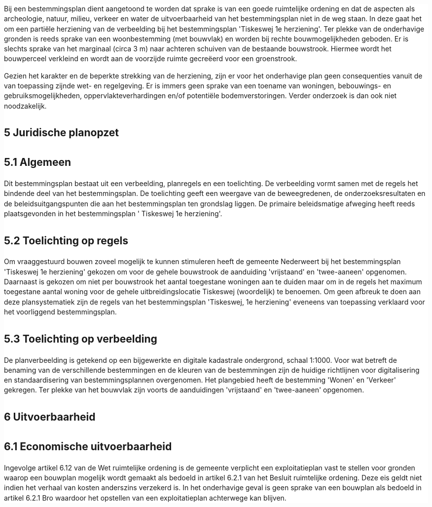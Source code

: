 Bij een bestemmingsplan dient aangetoond te worden dat sprake is van een goede ruimtelijke ordening en dat de aspecten als archeologie, natuur, milieu, verkeer en water de uitvoerbaarheid van het bestemmingsplan niet in de weg staan. In deze gaat het om een partiële herziening van de verbeelding bij het bestemmingsplan 'Tiskeswej 1e herziening'. Ter plekke van de onderhavige gronden is reeds sprake van een woonbestemming (met bouwvlak) en worden bij rechte bouwmogelijkheden geboden. Er is slechts sprake van het marginaal (circa 3 m) naar achteren schuiven van de bestaande bouwstrook. Hiermee wordt het bouwperceel verkleind en wordt aan de voorzijde ruimte gecreëerd voor een groenstrook.

Gezien het karakter en de beperkte strekking van de herziening, zijn er voor het onderhavige plan geen consequenties vanuit de van toepassing zijnde wet- en regelgeving. Er is immers geen sprake van een toename van woningen, bebouwings- en gebruiksmogelijkheden, oppervlakteverhardingen en/of potentiële bodemverstoringen. Verder onderzoek is dan ook niet noodzakelijk.

## 5 Juridische planopzet

## 5.1 Algemeen

Dit bestemmingsplan bestaat uit een verbeelding, planregels en een toelichting. De verbeelding vormt samen met de regels het bindende deel van het bestemmingsplan. De toelichting geeft een weergave van de beweegredenen, de onderzoeksresultaten en de beleidsuitgangspunten die aan het bestemmingsplan ten grondslag liggen. De primaire beleidsmatige afweging heeft reeds plaatsgevonden in het bestemmingsplan ' Tiskeswej 1e herziening'.

## 5.2 Toelichting op regels

Om vraaggestuurd bouwen zoveel mogelijk te kunnen stimuleren heeft de gemeente Nederweert bij het bestemmingsplan 'Tiskeswej 1e herziening' gekozen om voor de gehele bouwstrook de aanduiding 'vrijstaand' en 'twee-aaneen' opgenomen. Daarnaast is gekozen om niet per bouwstrook het aantal toegestane woningen aan te duiden maar om in de regels het maximum toegestane aantal woning voor de gehele uitbreidingslocatie Tiskeswej (woordelijk) te benoemen. Om geen afbreuk te doen aan deze plansystematiek zijn de regels van het bestemmingsplan 'Tiskeswej, 1e herziening' eveneens van toepassing verklaard voor het voorliggend bestemmingsplan.

## 5.3 Toelichting op verbeelding

De planverbeelding is getekend op een bijgewerkte en digitale kadastrale ondergrond, schaal 1:1000. Voor wat betreft de benaming van de verschillende bestemmingen en de kleuren van de bestemmingen zijn de huidige richtlijnen voor digitalisering en standaardisering van bestemmingsplannen overgenomen. Het plangebied heeft de bestemming 'Wonen' en 'Verkeer' gekregen. Ter plekke van het bouwvlak zijn voorts de aanduidingen 'vrijstaand' en 'twee-aaneen' opgenomen.

## 6 Uitvoerbaarheid

## 6.1 Economische uitvoerbaarheid

Ingevolge artikel 6.12 van de Wet ruimtelijke ordening is de gemeente verplicht een exploitatieplan vast te stellen voor gronden waarop een bouwplan mogelijk wordt gemaakt als bedoeld in artikel 6.2.1 van het Besluit ruimtelijke ordening. Deze eis geldt niet indien het verhaal van kosten anderszins verzekerd is. In het onderhavige geval is geen sprake van een bouwplan als bedoeld in artikel 6.2.1 Bro waardoor het opstellen van een exploitatieplan achterwege kan blijven.

